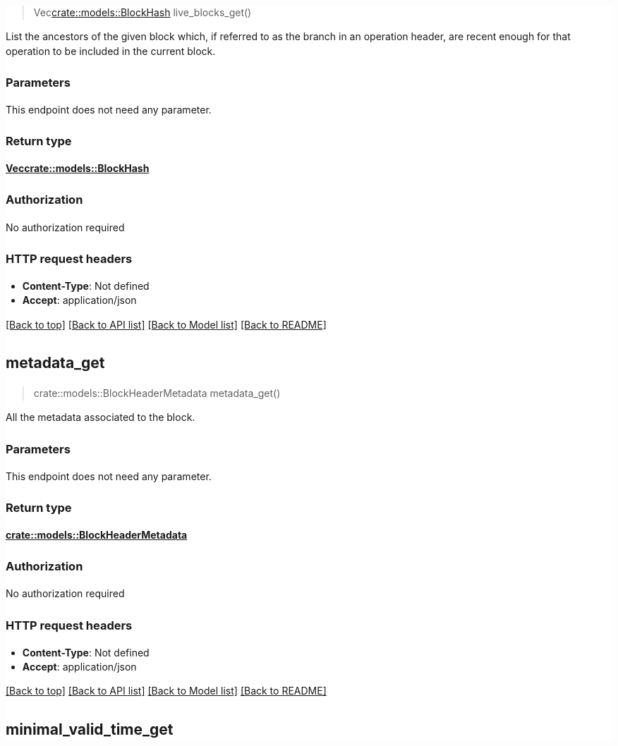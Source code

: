 > Vec<crate::models::BlockHash> live_blocks_get()


List the ancestors of the given block which, if referred to as the branch in an operation header, are recent enough for that operation to be included in the current block.

### Parameters

This endpoint does not need any parameter.

### Return type

[**Vec<crate::models::BlockHash>**](block_hash.md)

### Authorization

No authorization required

### HTTP request headers

- **Content-Type**: Not defined
- **Accept**: application/json

[[Back to top]](#) [[Back to API list]](../README.md#documentation-for-api-endpoints) [[Back to Model list]](../README.md#documentation-for-models) [[Back to README]](../README.md)


## metadata_get

> crate::models::BlockHeaderMetadata metadata_get()


All the metadata associated to the block.

### Parameters

This endpoint does not need any parameter.

### Return type

[**crate::models::BlockHeaderMetadata**](block_header_metadata.md)

### Authorization

No authorization required

### HTTP request headers

- **Content-Type**: Not defined
- **Accept**: application/json

[[Back to top]](#) [[Back to API list]](../README.md#documentation-for-api-endpoints) [[Back to Model list]](../README.md#documentation-for-models) [[Back to README]](../README.md)


## minimal_valid_time_get
